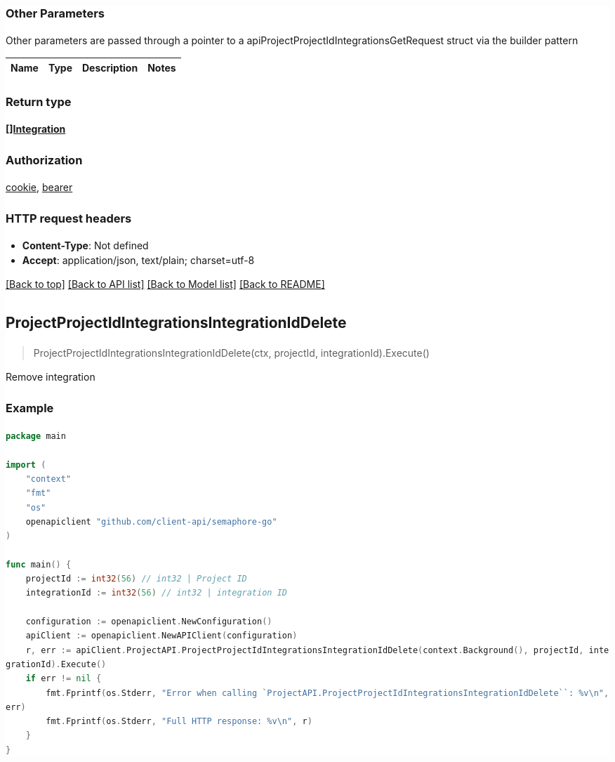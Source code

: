 ### Other Parameters

Other parameters are passed through a pointer to a apiProjectProjectIdIntegrationsGetRequest struct via the builder pattern


Name | Type | Description  | Notes
------------- | ------------- | ------------- | -------------


### Return type

[**[]Integration**](Integration.md)

### Authorization

[cookie](../README.md#cookie), [bearer](../README.md#bearer)

### HTTP request headers

- **Content-Type**: Not defined
- **Accept**: application/json, text/plain; charset=utf-8

[[Back to top]](#) [[Back to API list]](../README.md#documentation-for-api-endpoints)
[[Back to Model list]](../README.md#documentation-for-models)
[[Back to README]](../README.md)


## ProjectProjectIdIntegrationsIntegrationIdDelete

> ProjectProjectIdIntegrationsIntegrationIdDelete(ctx, projectId, integrationId).Execute()

Remove integration

### Example

```go
package main

import (
	"context"
	"fmt"
	"os"
	openapiclient "github.com/client-api/semaphore-go"
)

func main() {
	projectId := int32(56) // int32 | Project ID
	integrationId := int32(56) // int32 | integration ID

	configuration := openapiclient.NewConfiguration()
	apiClient := openapiclient.NewAPIClient(configuration)
	r, err := apiClient.ProjectAPI.ProjectProjectIdIntegrationsIntegrationIdDelete(context.Background(), projectId, integrationId).Execute()
	if err != nil {
		fmt.Fprintf(os.Stderr, "Error when calling `ProjectAPI.ProjectProjectIdIntegrationsIntegrationIdDelete``: %v\n", err)
		fmt.Fprintf(os.Stderr, "Full HTTP response: %v\n", r)
	}
}
```
